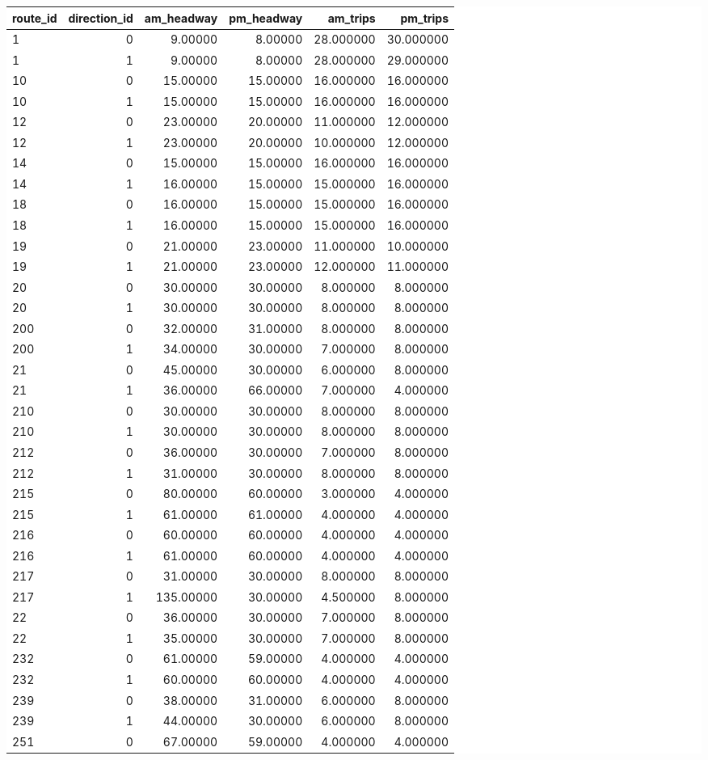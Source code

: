 

|route_id                       | direction_id| am_headway| pm_headway|  am_trips|  pm_trips|
|:------------------------------|------------:|----------:|----------:|---------:|---------:|
|1                              |            0|    9.00000|    8.00000| 28.000000| 30.000000|
|1                              |            1|    9.00000|    8.00000| 28.000000| 29.000000|
|10                             |            0|   15.00000|   15.00000| 16.000000| 16.000000|
|10                             |            1|   15.00000|   15.00000| 16.000000| 16.000000|
|12                             |            0|   23.00000|   20.00000| 11.000000| 12.000000|
|12                             |            1|   23.00000|   20.00000| 10.000000| 12.000000|
|14                             |            0|   15.00000|   15.00000| 16.000000| 16.000000|
|14                             |            1|   16.00000|   15.00000| 15.000000| 16.000000|
|18                             |            0|   16.00000|   15.00000| 15.000000| 16.000000|
|18                             |            1|   16.00000|   15.00000| 15.000000| 16.000000|
|19                             |            0|   21.00000|   23.00000| 11.000000| 10.000000|
|19                             |            1|   21.00000|   23.00000| 12.000000| 11.000000|
|20                             |            0|   30.00000|   30.00000|  8.000000|  8.000000|
|20                             |            1|   30.00000|   30.00000|  8.000000|  8.000000|
|200                            |            0|   32.00000|   31.00000|  8.000000|  8.000000|
|200                            |            1|   34.00000|   30.00000|  7.000000|  8.000000|
|21                             |            0|   45.00000|   30.00000|  6.000000|  8.000000|
|21                             |            1|   36.00000|   66.00000|  7.000000|  4.000000|
|210                            |            0|   30.00000|   30.00000|  8.000000|  8.000000|
|210                            |            1|   30.00000|   30.00000|  8.000000|  8.000000|
|212                            |            0|   36.00000|   30.00000|  7.000000|  8.000000|
|212                            |            1|   31.00000|   30.00000|  8.000000|  8.000000|
|215                            |            0|   80.00000|   60.00000|  3.000000|  4.000000|
|215                            |            1|   61.00000|   61.00000|  4.000000|  4.000000|
|216                            |            0|   60.00000|   60.00000|  4.000000|  4.000000|
|216                            |            1|   61.00000|   60.00000|  4.000000|  4.000000|
|217                            |            0|   31.00000|   30.00000|  8.000000|  8.000000|
|217                            |            1|  135.00000|   30.00000|  4.500000|  8.000000|
|22                             |            0|   36.00000|   30.00000|  7.000000|  8.000000|
|22                             |            1|   35.00000|   30.00000|  7.000000|  8.000000|
|232                            |            0|   61.00000|   59.00000|  4.000000|  4.000000|
|232                            |            1|   60.00000|   60.00000|  4.000000|  4.000000|
|239                            |            0|   38.00000|   31.00000|  6.000000|  8.000000|
|239                            |            1|   44.00000|   30.00000|  6.000000|  8.000000|
|251                            |            0|   67.00000|   59.00000|  4.000000|  4.000000|